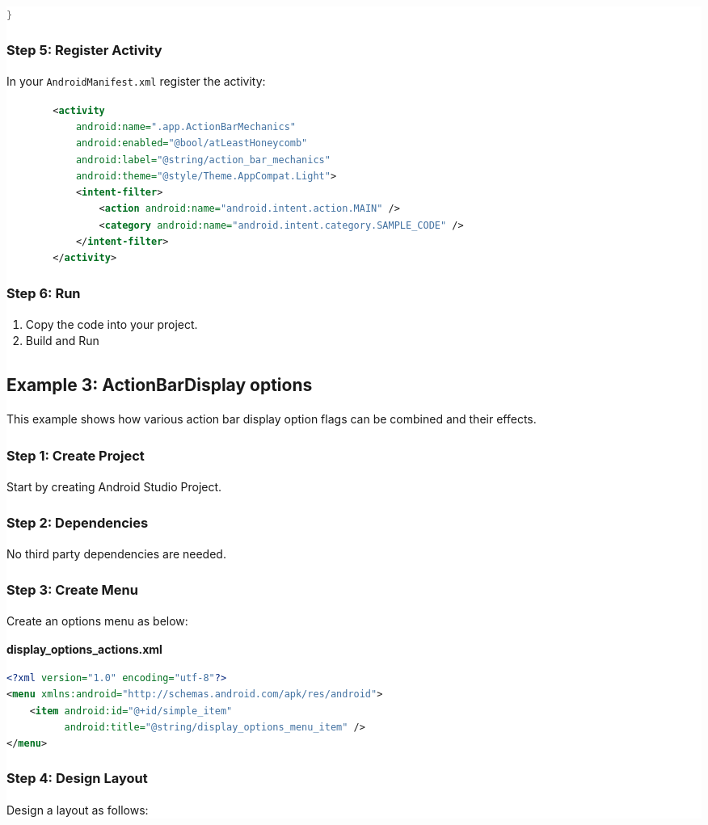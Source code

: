```kotlin
}
```

### Step 5: Register Activity

In your `AndroidManifest.xml` register the activity:

```xml
        <activity
            android:name=".app.ActionBarMechanics"
            android:enabled="@bool/atLeastHoneycomb"
            android:label="@string/action_bar_mechanics"
            android:theme="@style/Theme.AppCompat.Light">
            <intent-filter>
                <action android:name="android.intent.action.MAIN" />
                <category android:name="android.intent.category.SAMPLE_CODE" />
            </intent-filter>
        </activity>
```

### Step 6: Run

1. Copy the code into your project.
2. Build and Run

## Example 3: ActionBarDisplay options

This example shows how various action bar display option flags can be combined and their effects.

### Step 1: Create Project

Start by creating Android Studio Project.

### Step 2: Dependencies

No third party dependencies are needed.

### Step 3: Create Menu

Create an options menu as below:

**display_options_actions.xml**

```xml
<?xml version="1.0" encoding="utf-8"?>
<menu xmlns:android="http://schemas.android.com/apk/res/android">
    <item android:id="@+id/simple_item"
          android:title="@string/display_options_menu_item" />
</menu>
```

### Step 4: Design Layout

Design a layout as follows:
